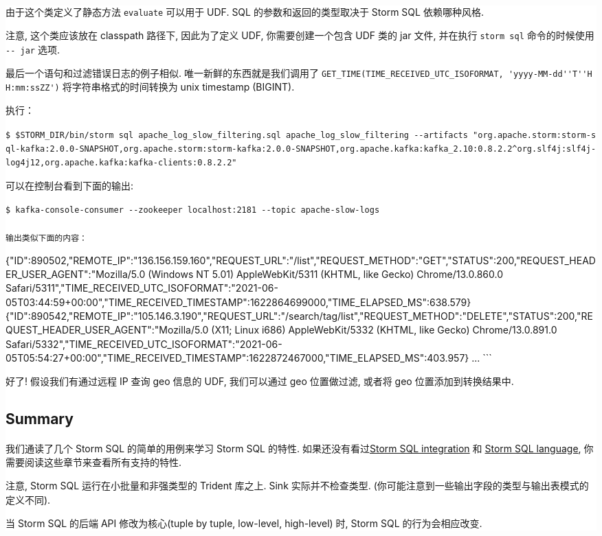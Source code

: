 ```
```

由于这个类定义了静态方法 `evaluate` 可以用于 UDF. SQL 的参数和返回的类型取决于 Storm SQL 依赖哪种风格.

注意, 这个类应该放在 classpath 路径下, 因此为了定义 UDF, 你需要创建一个包含 UDF 类的 jar 文件, 并在执行 `storm sql` 命令的时候使用 `-- jar` 选项.

最后一个语句和过滤错误日志的例子相似. 唯一新鲜的东西就是我们调用了 `GET_TIME(TIME_RECEIVED_UTC_ISOFORMAT, 'yyyy-MM-dd''T''HH:mm:ssZZ')` 将字符串格式的时间转换为 unix timestamp (BIGINT).

执行：

```
$ $STORM_DIR/bin/storm sql apache_log_slow_filtering.sql apache_log_slow_filtering --artifacts "org.apache.storm:storm-sql-kafka:2.0.0-SNAPSHOT,org.apache.storm:storm-kafka:2.0.0-SNAPSHOT,org.apache.kafka:kafka_2.10:0.8.2.2^org.slf4j:slf4j-log4j12,org.apache.kafka:kafka-clients:0.8.2.2" 
```

可以在控制台看到下面的输出:

```
$ kafka-console-consumer --zookeeper localhost:2181 --topic apache-slow-logs

输出类似下面的内容： 
```

{"ID":890502,"REMOTE_IP":"136.156.159.160","REQUEST_URL":"/list","REQUEST_METHOD":"GET","STATUS":200,"REQUEST_HEADER_USER_AGENT":"Mozilla/5.0 (Windows NT 5.01) AppleWebKit/5311 (KHTML, like Gecko) Chrome/13.0.860.0 Safari/5311","TIME_RECEIVED_UTC_ISOFORMAT":"2021-06-05T03:44:59+00:00","TIME_RECEIVED_TIMESTAMP":1622864699000,"TIME_ELAPSED_MS":638.579} {"ID":890542,"REMOTE_IP":"105.146.3.190","REQUEST_URL":"/search/tag/list","REQUEST_METHOD":"DELETE","STATUS":200,"REQUEST_HEADER_USER_AGENT":"Mozilla/5.0 (X11; Linux i686) AppleWebKit/5332 (KHTML, like Gecko) Chrome/13.0.891.0 Safari/5332","TIME_RECEIVED_UTC_ISOFORMAT":"2021-06-05T05:54:27+00:00","TIME_RECEIVED_TIMESTAMP":1622872467000,"TIME_ELAPSED_MS":403.957} ... ```

好了! 假设我们有通过远程 IP 查询 geo 信息的 UDF, 我们可以通过 geo 位置做过滤, 或者将 geo 位置添加到转换结果中.

## Summary

我们通读了几个 Storm SQL 的简单的用例来学习 Storm SQL 的特性. 如果还没有看过[Storm SQL integration](storm-sql.html) 和 [Storm SQL language](storm-sql-reference.html), 你需要阅读这些章节来查看所有支持的特性.

注意, Storm SQL 运行在小批量和非强类型的 Trident 库之上. Sink 实际并不检查类型. (你可能注意到一些输出字段的类型与输出表模式的定义不同).

当 Storm SQL 的后端 API 修改为核心(tuple by tuple, low-level, high-level) 时, Storm SQL 的行为会相应改变.